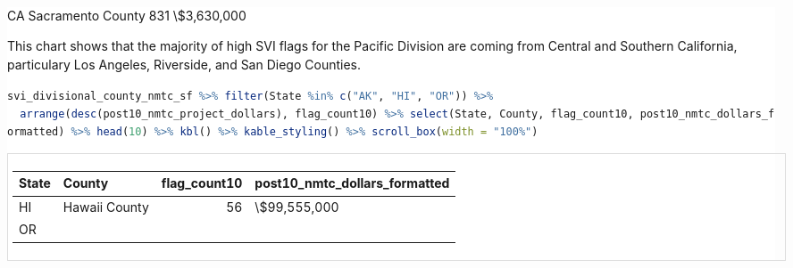 <td style="text-align:left;">
CA
</td>
<td style="text-align:left;">
Sacramento County
</td>
<td style="text-align:right;">
831
</td>
<td style="text-align:left;">
\$3,630,000
</td>
</tr>
</tbody>
</table>

</div>

This chart shows that the majority of high SVI flags for the Pacific
Division are coming from Central and Southern California, particulary
Los Angeles, Riverside, and San Diego Counties.

``` r
svi_divisional_county_nmtc_sf %>% filter(State %in% c("AK", "HI", "OR")) %>%
  arrange(desc(post10_nmtc_project_dollars), flag_count10) %>% select(State, County, flag_count10, post10_nmtc_dollars_formatted) %>% head(10) %>% kbl() %>% kable_styling() %>% scroll_box(width = "100%")
```

<div style="border: 1px solid #ddd; padding: 5px; overflow-x: scroll; width:100%; ">

<table class="table" style="margin-left: auto; margin-right: auto;">
<thead>
<tr>
<th style="text-align:left;">
State
</th>
<th style="text-align:left;">
County
</th>
<th style="text-align:right;">
flag_count10
</th>
<th style="text-align:left;">
post10_nmtc_dollars_formatted
</th>
</tr>
</thead>
<tbody>
<tr>
<td style="text-align:left;">
HI
</td>
<td style="text-align:left;">
Hawaii County
</td>
<td style="text-align:right;">
56
</td>
<td style="text-align:left;">
\$99,555,000
</td>
</tr>
<tr>
<td style="text-align:left;">
OR